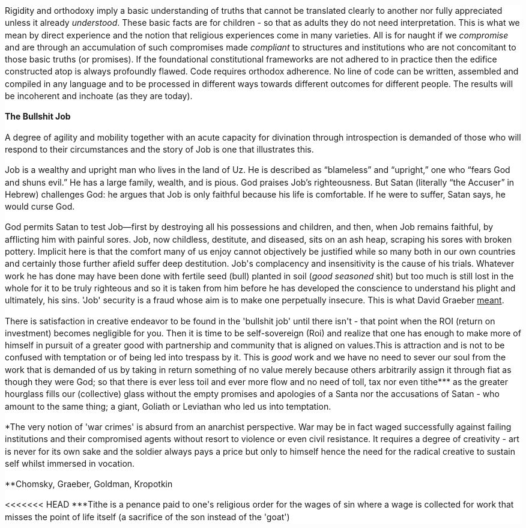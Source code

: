 Rigidity and orthodoxy imply a basic understanding of truths that cannot be translated clearly to another nor fully appreciated unless it already *understood*. These basic facts are for children - so that as adults they do not need interpretation. This is what we mean by direct experience and the notion that religious experiences come in many varieties. All is for naught if we *compromise* and are through an accumulation of such compromises made *compliant* to structures and institutions who are not concomitant to those basic truths (or promises). If the foundational constitutional frameworks are not adhered to in practice then the edifice constructed atop is always profoundly flawed. Code requires orthodox adherence. No line of code can be written, assembled and compiled in any language and to be processed in different ways towards different outcomes for different people. The results will be incoherent and inchoate (as they are today).

**The Bullshit Job**

A degree of agility and mobility together with an acute capacity for divination through introspection is demanded of those who will respond to their circumstances and the story of Job is one that illustrates this.

Job is a wealthy and upright man who lives in the land of Uz. He is described as “blameless” and “upright,” one who “fears God and shuns evil.” He has a large family, wealth, and is pious. God praises Job’s righteousness. But Satan (literally “the Accuser” in Hebrew) challenges God: he argues that Job is only faithful because his life is comfortable. If he were to suffer, Satan says, he would curse God.

God permits Satan to test Job—first by destroying all his possessions and children, and then, when Job remains faithful, by afflicting him with painful sores. Job, now childless, destitute, and diseased, sits on an ash heap, scraping his sores with broken pottery. Implicit here is that the comfort many of us enjoy cannot objectively be justified while so many both in our own countries and certainly those further afield suffer deep destitution. Job's complacency and insensitivity is the cause of his trials. Whatever work he has done may have been done with fertile seed (bull) planted in soil (*good seasoned* shit) but too much is still lost in the whole for it to be truly righteous and so it is taken from him before he has developed the conscience to understand his plight and ultimately, his sins. 'Job' security is a fraud whose aim is to make one perpetually insecure. This is what David Graeber [meant](https://en.wikipedia.org/wiki/Bullshit_Jobs).

There is satisfaction in creative endeavor to be found in the 'bullshit job' until there isn't - that point when the ROI (return on investment) becomes negligible for you. Then it is time to be self-sovereign (Roi) and realize that one has enough to make more of himself in pursuit of a greater good with partnership and community that is aligned on values.This is attraction and is not to be confused with temptation or of being led into trespass by it. This is *good* work and we have no need to sever our soul from the work that is demanded of us by taking in return something of no value merely because others arbitrarily assign it through fiat as though they were God; so that there is ever less toil and ever more flow and no need of toll, tax nor even tithe*** as the greater hourglass fills our (collective) glass without the empty promises and apologies of a Santa nor the accusations of Satan - who amount to the same thing; a giant, Goliath or Leviathan who led us into temptation.

*The very notion of 'war crimes' is absurd from an anarchist perspective. War may be in fact waged successfully against failing institutions and their compromised agents without resort to violence or even civil resistance. It requires a degree of creativity - art is never for its own sake and the soldier always pays a price but only to himself hence the need for the radical creative to sustain self whilst immersed in vocation.

**Chomsky, Graeber, Goldman, Kropotkin

<<<<<<< HEAD
***Tithe is a penance paid to one's religious order for the wages of sin where a wage is collected for work that misses the point of life itself (a sacrifice of the son instead of the 'goat')
